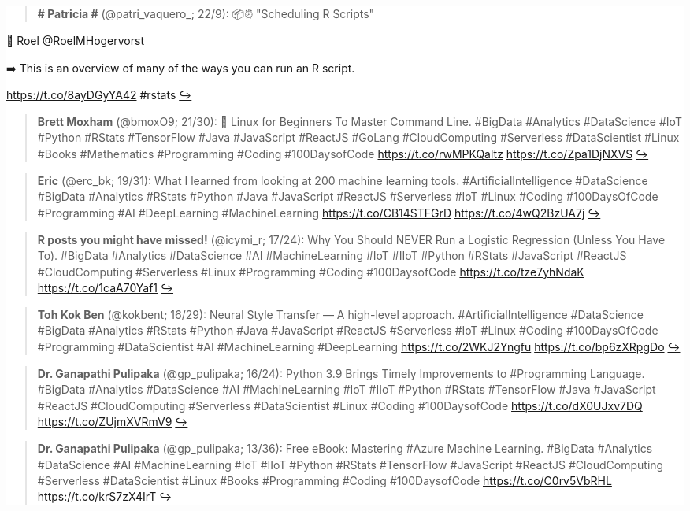 


> **# Patricia #** (@patri_vaquero_; 22/9): 📦⏰  "Scheduling R Scripts"
>
👤 Roel @RoelMHogervorst
>
➡️ This is an overview of many of the ways you can run an R script.
>
https://t.co/8ayDGyYA42
#rstats  [&#8618;](https://twitter.com/dataandme/status/1317609884414840838)




> **Brett Moxham** (@bmoxO9; 21/30): 🔬 Linux for Beginners To Master Command Line. #BigData #Analytics #DataScience #IoT #Python #RStats #TensorFlow #Java #JavaScript #ReactJS #GoLang #CloudComputing #Serverless #DataScientist #Linux #Books #Mathematics #Programming #Coding #100DaysofCode
https://t.co/rwMPKQaltz https://t.co/Zpa1DjNXVS  [&#8618;](https://twitter.com/dataandme/status/1317583310818783235)




> **Eric** (@erc_bk; 19/31): What I learned from looking at 200 machine learning tools. #ArtificialIntelligence #DataScience #BigData #Analytics #RStats #Python #Java #JavaScript #ReactJS #Serverless #IoT #Linux #Coding #100DaysOfCode #Programming #AI #DeepLearning #MachineLearning 
https://t.co/CB14STFGrD https://t.co/4wQ2BzUA7j  [&#8618;](https://twitter.com/dataandme/status/1317612971263205378)




> **R posts you might have missed!** (@icymi_r; 17/24): Why You Should NEVER Run a Logistic Regression (Unless You Have To). #BigData #Analytics #DataScience #AI #MachineLearning #IoT #IIoT #Python #RStats  #JavaScript #ReactJS #CloudComputing #Serverless #Linux #Programming #Coding #100DaysofCode 
https://t.co/tze7yhNdaK https://t.co/1caA70Yaf1  [&#8618;](https://twitter.com/dataandme/status/1317677042066968576)




> **Toh Kok Ben** (@kokbent; 16/29): Neural Style Transfer — A high-level approach. #ArtificialIntelligence #DataScience #BigData #Analytics #RStats #Python #Java #JavaScript #ReactJS #Serverless #IoT #Linux #Coding #100DaysOfCode #Programming #DataScientist #AI #MachineLearning #DeepLearning
https://t.co/2WKJ2Yngfu https://t.co/bp6zXRpgDo  [&#8618;](https://twitter.com/dataandme/status/1317594823130578945)




> **Dr. Ganapathi Pulipaka** (@gp_pulipaka; 16/24): Python 3.9 Brings Timely Improvements to #Programming Language. #BigData #Analytics #DataScience #AI #MachineLearning #IoT #IIoT #Python #RStats #TensorFlow #Java #JavaScript #ReactJS #CloudComputing #Serverless #DataScientist #Linux #Coding #100DaysofCode
https://t.co/dX0UJxv7DQ https://t.co/ZUjmXVRmV9  [&#8618;](https://twitter.com/dataandme/status/1317677798279053312)




> **Dr. Ganapathi Pulipaka** (@gp_pulipaka; 13/36): Free eBook: Mastering #Azure Machine Learning. #BigData #Analytics #DataScience #AI #MachineLearning #IoT #IIoT #Python #RStats #TensorFlow #JavaScript #ReactJS #CloudComputing #Serverless #DataScientist #Linux #Books #Programming #Coding #100DaysofCode 
https://t.co/C0rv5VbRHL https://t.co/krS7zX4IrT  [&#8618;](https://twitter.com/dataandme/status/1317666231151898624)

